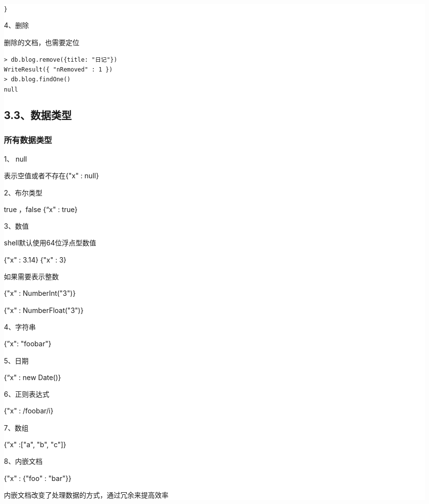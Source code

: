 ```
}

```

4、删除

删除的文档，也需要定位

```
> db.blog.remove({title: "日记"})
WriteResult({ "nRemoved" : 1 })
> db.blog.findOne()
null

```

## 3.3、数据类型

### 所有数据类型

1、 null

表示空值或者不存在{"x" : null}

2、布尔类型

true ，false {“x" : true}

3、数值

shell默认使用64位浮点型数值

{"x" : 3.14}  {"x" : 3}

如果需要表示整数

{"x" : NumberInt("3")}

{"x" : NumberFloat("3")}

4、字符串

{”x": "foobar"}

5、日期

{“x" : new Date()}

6、正则表达式

{"x" : /foobar/i}

7、数组

{”x" :["a", "b", "c"]}

8、内嵌文档

{"x" : {"foo" : "bar"}}

内嵌文档改变了处理数据的方式，通过冗余来提高效率
